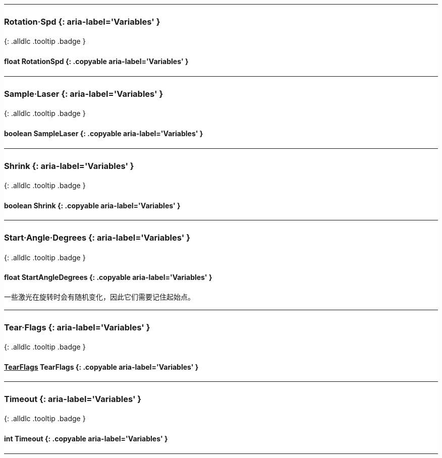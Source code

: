 ___
### Rotation·Spd {: aria-label='Variables' }
[ ](#){: .alldlc .tooltip .badge }
#### float RotationSpd  {: .copyable aria-label='Variables' }

___
### Sample·Laser {: aria-label='Variables' }
[ ](#){: .alldlc .tooltip .badge }
#### boolean SampleLaser  {: .copyable aria-label='Variables' }

___
### Shrink {: aria-label='Variables' }
[ ](#){: .alldlc .tooltip .badge }
#### boolean Shrink  {: .copyable aria-label='Variables' }

___
### Start·Angle·Degrees {: aria-label='Variables' }
[ ](#){: .alldlc .tooltip .badge }
#### float StartAngleDegrees  {: .copyable aria-label='Variables' }

一些激光在旋转时会有随机变化，因此它们需要记住起始点。
___
### Tear·Flags {: aria-label='Variables' }
[ ](#){: .alldlc .tooltip .badge }
#### [TearFlags](enums/TearFlags.md) TearFlags  {: .copyable aria-label='Variables' }
___
### Timeout {: aria-label='Variables' }
[ ](#){: .alldlc .tooltip .badge }
#### int Timeout  {: .copyable aria-label='Variables' }

___
